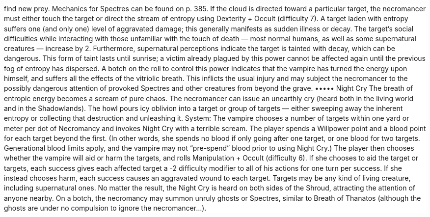 find new prey. Mechanics for Spectres can be found on
p. 385.
If the cloud is directed toward a particular target, the
necromancer must either touch the target or direct the
stream of entropy using Dexterity + Occult (difficulty
7). A target laden with entropy suffers one (and only
one) level of aggravated damage; this generally manifests
as sudden illness or decay. The target’s social difficulties
while interacting with those unfamiliar with
the touch of death — most normal humans, as well as
some supernatural creatures — increase by 2. Furthermore,
supernatural perceptions indicate the target is
tainted with decay, which can be dangerous. This form
of taint lasts until sunrise; a victim already plagued by
this power cannot be affected again until the previous
fog of entropy has dispersed.
A botch on the roll to control this power indicates
that the vampire has turned the energy upon himself,
and suffers all the effects of the vitriolic breath. This
inflicts the usual injury and may subject the necromancer
to the possibly dangerous attention of provoked
Spectres and other creatures from beyond the grave.
••••• Night Cry
The breath of entropic energy becomes a scream of
pure chaos. The necromancer can issue an unearthly cry
(heard both in the living world and in the Shadowlands).
The howl pours icy oblivion into a target or group of
targets — either sweeping away the inherent entropy or
collecting that destruction and unleashing it.
System: The vampire chooses a number of targets
within one yard or meter per dot of Necromancy and
invokes Night Cry with a terrible scream. The player
spends a Willpower point and a blood point for each
target beyond the first. (In other words, she spends
no blood if only going after one target, or one blood
for two targets. Generational blood limits apply, and
the vampire may not “pre-spend” blood prior to using
Night Cry.)
The player then chooses whether the vampire will aid
or harm the targets, and rolls Manipulation + Occult
(difficulty 6). If she chooses to aid the target or targets,
each success gives each affected target a -2 difficulty
modifier to all of his actions for one turn per success. If
she instead chooses harm, each success causes an aggravated
wound to each target. Targets may be any kind of
living creature, including supernatural ones.
No matter the result, the Night Cry is heard on both
sides of the Shroud, attracting the attention of anyone
nearby. On a botch, the necromancy may summon unruly
ghosts or Spectres, similar to Breath of Thanatos
(although the ghosts are under no compulsion to ignore
the necromancer…).